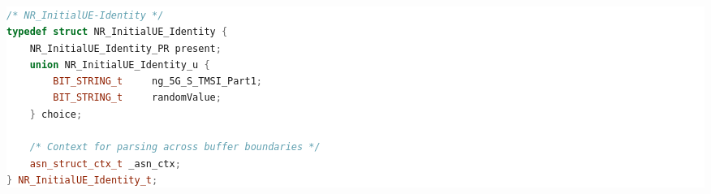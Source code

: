 ```cpp
/* NR_InitialUE-Identity */
typedef struct NR_InitialUE_Identity {
	NR_InitialUE_Identity_PR present;
	union NR_InitialUE_Identity_u {
		BIT_STRING_t	 ng_5G_S_TMSI_Part1;
		BIT_STRING_t	 randomValue;
	} choice;
	
	/* Context for parsing across buffer boundaries */
	asn_struct_ctx_t _asn_ctx;
} NR_InitialUE_Identity_t;
```